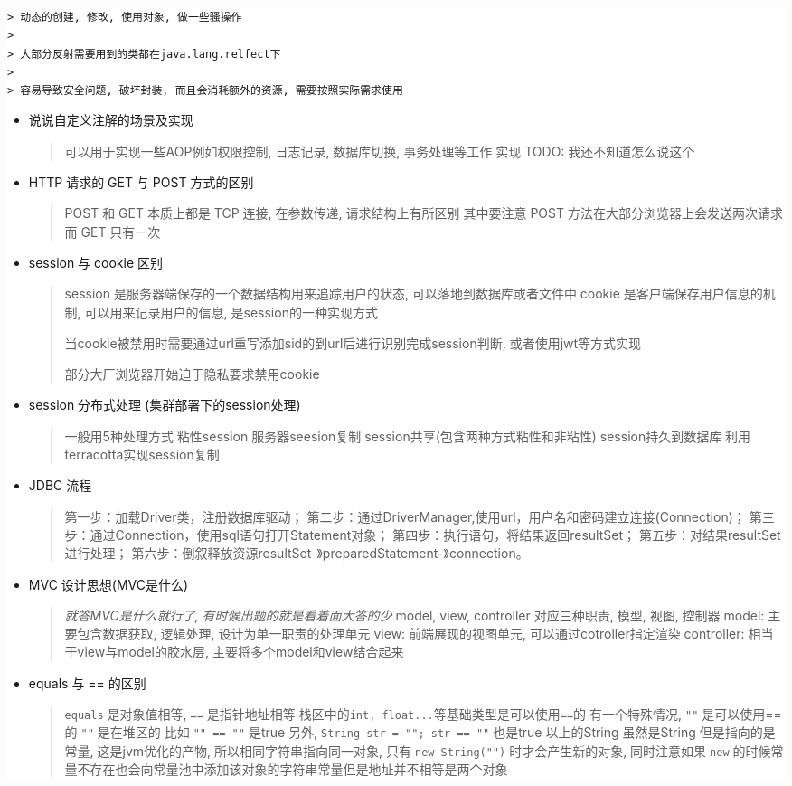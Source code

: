     > 动态的创建, 修改, 使用对象, 做一些骚操作
    >
    > 大部分反射需要用到的类都在java.lang.relfect下
    >
    > 容易导致安全问题, 破坏封装, 而且会消耗额外的资源, 需要按照实际需求使用

* 说说自定义注解的场景及实现

    > 可以用于实现一些AOP例如权限控制, 日志记录, 数据库切换, 事务处理等工作
    > 实现 TODO: 我还不知道怎么说这个

* HTTP 请求的 GET 与 POST 方式的区别

    > POST 和 GET 本质上都是 TCP 连接, 在参数传递, 请求结构上有所区别
    > 其中要注意 POST 方法在大部分浏览器上会发送两次请求而 GET 只有一次

* session 与 cookie 区别

    > session 是服务器端保存的一个数据结构用来追踪用户的状态, 可以落地到数据库或者文件中
    > cookie 是客户端保存用户信息的机制, 可以用来记录用户的信息, 是session的一种实现方式
    >
    > 当cookie被禁用时需要通过url重写添加sid的到url后进行识别完成session判断, 或者使用jwt等方式实现
    >
    > 部分大厂浏览器开始迫于隐私要求禁用cookie

* session 分布式处理 (集群部署下的session处理)

    > 一般用5种处理方式
    > 粘性session
    > 服务器seesion复制
    > session共享(包含两种方式粘性和非粘性)
    > session持久到数据库
    > 利用terracotta实现session复制

* JDBC 流程

    > 第一步：加载Driver类，注册数据库驱动；
    > 第二步：通过DriverManager,使用url，用户名和密码建立连接(Connection)；
    > 第三步：通过Connection，使用sql语句打开Statement对象；
    > 第四步：执行语句，将结果返回resultSet；
    > 第五步：对结果resultSet进行处理；
    > 第六步：倒叙释放资源resultSet-》preparedStatement-》connection。

* MVC 设计思想(MVC是什么)

    > *就答MVC是什么就行了, 有时候出题的就是看着面大答的少*
    > model, view, controller 对应三种职责, 模型, 视图, 控制器
    > model: 主要包含数据获取, 逻辑处理, 设计为单一职责的处理单元
    > view: 前端展现的视图单元, 可以通过cotroller指定渲染
    > controller: 相当于view与model的胶水层, 主要将多个model和view结合起来

* equals 与 == 的区别

    > `equals` 是对象值相等, `==` 是指针地址相等
    > 栈区中的`int, float...`等基础类型是可以使用`==`的
    > 有一个特殊情况, `""` 是可以使用==的 `""` 是在堆区的 比如 `"" == ""` 是true
    > 另外, `String str = ""; str == ""` 也是true
    > 以上的String 虽然是String 但是指向的是常量, 这是jvm优化的产物, 所以相同字符串指向同一对象, 只有 `new String("")` 时才会产生新的对象, 同时注意如果 `new` 的时候常量不存在也会向常量池中添加该对象的字符串常量但是地址并不相等是两个对象
